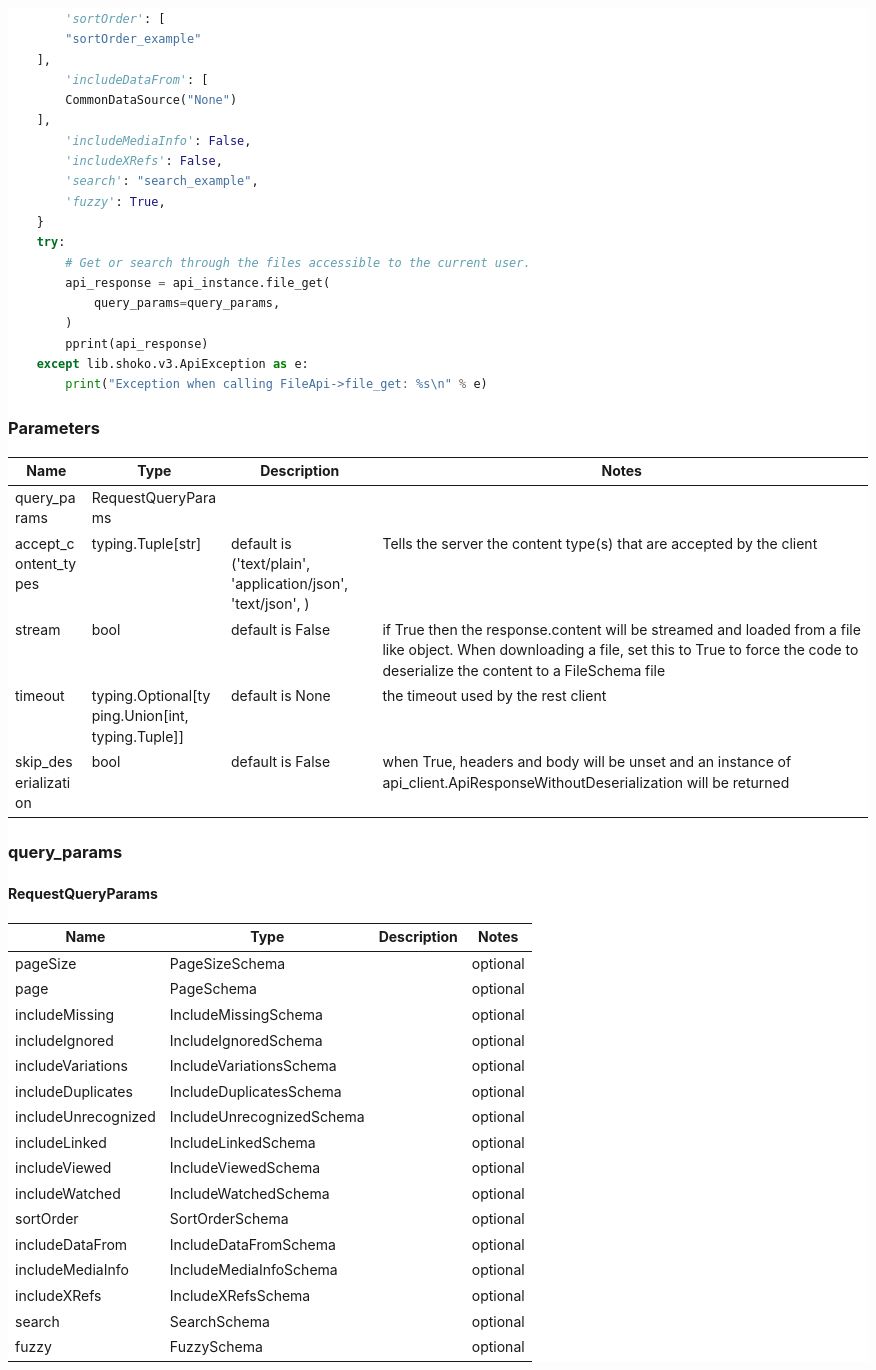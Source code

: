 ```python
        'sortOrder': [
        "sortOrder_example"
    ],
        'includeDataFrom': [
        CommonDataSource("None")
    ],
        'includeMediaInfo': False,
        'includeXRefs': False,
        'search': "search_example",
        'fuzzy': True,
    }
    try:
        # Get or search through the files accessible to the current user.
        api_response = api_instance.file_get(
            query_params=query_params,
        )
        pprint(api_response)
    except lib.shoko.v3.ApiException as e:
        print("Exception when calling FileApi->file_get: %s\n" % e)
```
### Parameters

Name | Type | Description  | Notes
------------- | ------------- | ------------- | -------------
query_params | RequestQueryParams | |
accept_content_types | typing.Tuple[str] | default is ('text/plain', 'application/json', 'text/json', ) | Tells the server the content type(s) that are accepted by the client
stream | bool | default is False | if True then the response.content will be streamed and loaded from a file like object. When downloading a file, set this to True to force the code to deserialize the content to a FileSchema file
timeout | typing.Optional[typing.Union[int, typing.Tuple]] | default is None | the timeout used by the rest client
skip_deserialization | bool | default is False | when True, headers and body will be unset and an instance of api_client.ApiResponseWithoutDeserialization will be returned

### query_params
#### RequestQueryParams

Name | Type | Description  | Notes
------------- | ------------- | ------------- | -------------
pageSize | PageSizeSchema | | optional
page | PageSchema | | optional
includeMissing | IncludeMissingSchema | | optional
includeIgnored | IncludeIgnoredSchema | | optional
includeVariations | IncludeVariationsSchema | | optional
includeDuplicates | IncludeDuplicatesSchema | | optional
includeUnrecognized | IncludeUnrecognizedSchema | | optional
includeLinked | IncludeLinkedSchema | | optional
includeViewed | IncludeViewedSchema | | optional
includeWatched | IncludeWatchedSchema | | optional
sortOrder | SortOrderSchema | | optional
includeDataFrom | IncludeDataFromSchema | | optional
includeMediaInfo | IncludeMediaInfoSchema | | optional
includeXRefs | IncludeXRefsSchema | | optional
search | SearchSchema | | optional
fuzzy | FuzzySchema | | optional
